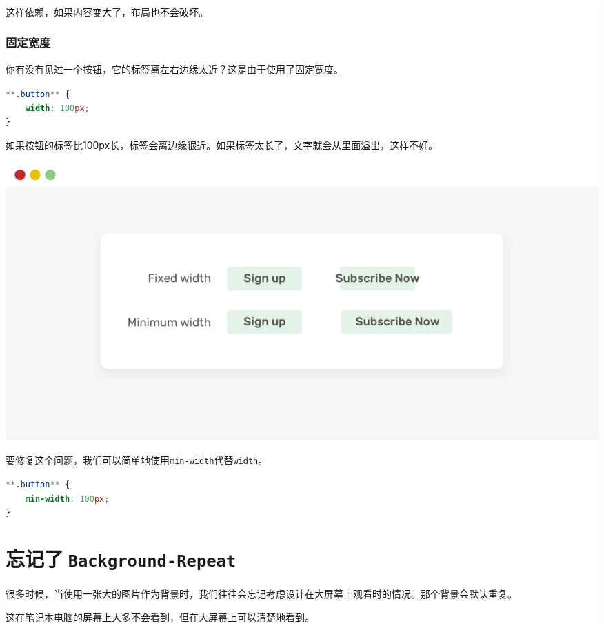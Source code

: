 这样依赖，如果内容变大了，布局也不会破坏。

### 固定宽度

你有没有见过一个按钮，它的标签离左右边缘太近？这是由于使用了固定宽度。

```css
**.button** {
    width: 100px;
}
```

如果按钮的标签比100px长，标签会离边缘很近。如果标签太长了，文字就会从里面溢出，这样不好。

![Untitled](./images/Untitled%2016.png)

要修复这个问题，我们可以简单地使用`min-width`代替`width`。

```css
**.button** {
    min-width: 100px;
}
```

# 忘记了 `Background-Repeat`

很多时候，当使用一张大的图片作为背景时，我们往往会忘记考虑设计在大屏幕上观看时的情况。那个背景会默认重复。

这在笔记本电脑的屏幕上大多不会看到，但在大屏幕上可以清楚地看到。
